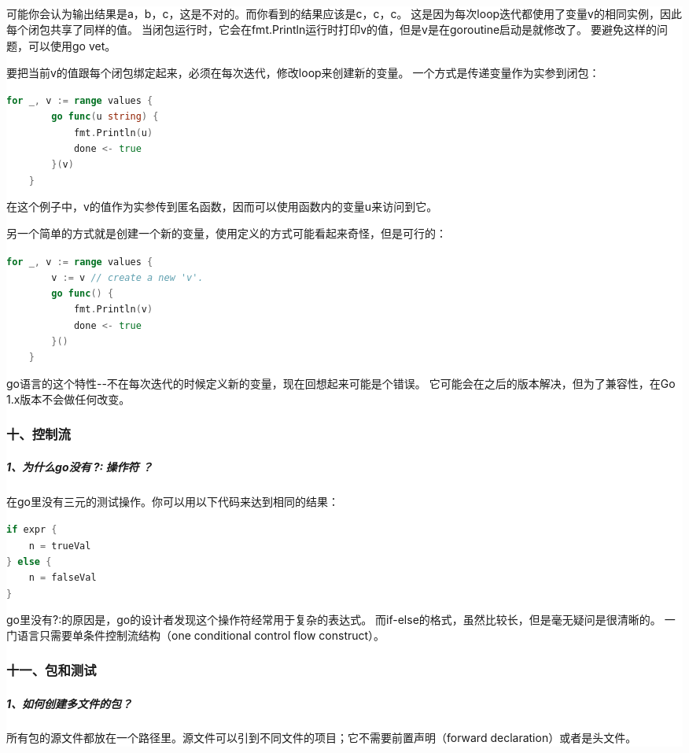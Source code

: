 可能你会认为输出结果是a，b，c，这是不对的。而你看到的结果应该是c，c，c。
这是因为每次loop迭代都使用了变量v的相同实例，因此每个闭包共享了同样的值。
当闭包运行时，它会在fmt.Println运行时打印v的值，但是v是在goroutine启动是就修改了。
要避免这样的问题，可以使用go vet。

要把当前v的值跟每个闭包绑定起来，必须在每次迭代，修改loop来创建新的变量。
一个方式是传递变量作为实参到闭包：

```go
for _, v := range values {
        go func(u string) {
            fmt.Println(u)
            done <- true
        }(v)
    }
```

在这个例子中，v的值作为实参传到匿名函数，因而可以使用函数内的变量u来访问到它。

另一个简单的方式就是创建一个新的变量，使用定义的方式可能看起来奇怪，但是可行的：

```go
for _, v := range values {
        v := v // create a new 'v'.
        go func() {
            fmt.Println(v)
            done <- true
        }()
    }
```

go语言的这个特性--不在每次迭代的时候定义新的变量，现在回想起来可能是个错误。
它可能会在之后的版本解决，但为了兼容性，在Go 1.x版本不会做任何改变。

### 十、控制流

##### 1、为什么go没有 ?: 操作符 ？ 

在go里没有三元的测试操作。你可以用以下代码来达到相同的结果：

```go
if expr {
    n = trueVal
} else {
    n = falseVal
}
```

go里没有?:的原因是，go的设计者发现这个操作符经常用于复杂的表达式。
而if-else的格式，虽然比较长，但是毫无疑问是很清晰的。
一门语言只需要单条件控制流结构（one conditional control flow construct）。

### 十一、包和测试

##### 1、如何创建多文件的包？

所有包的源文件都放在一个路径里。源文件可以引到不同文件的项目；它不需要前置声明（forward declaration）或者是头文件。
